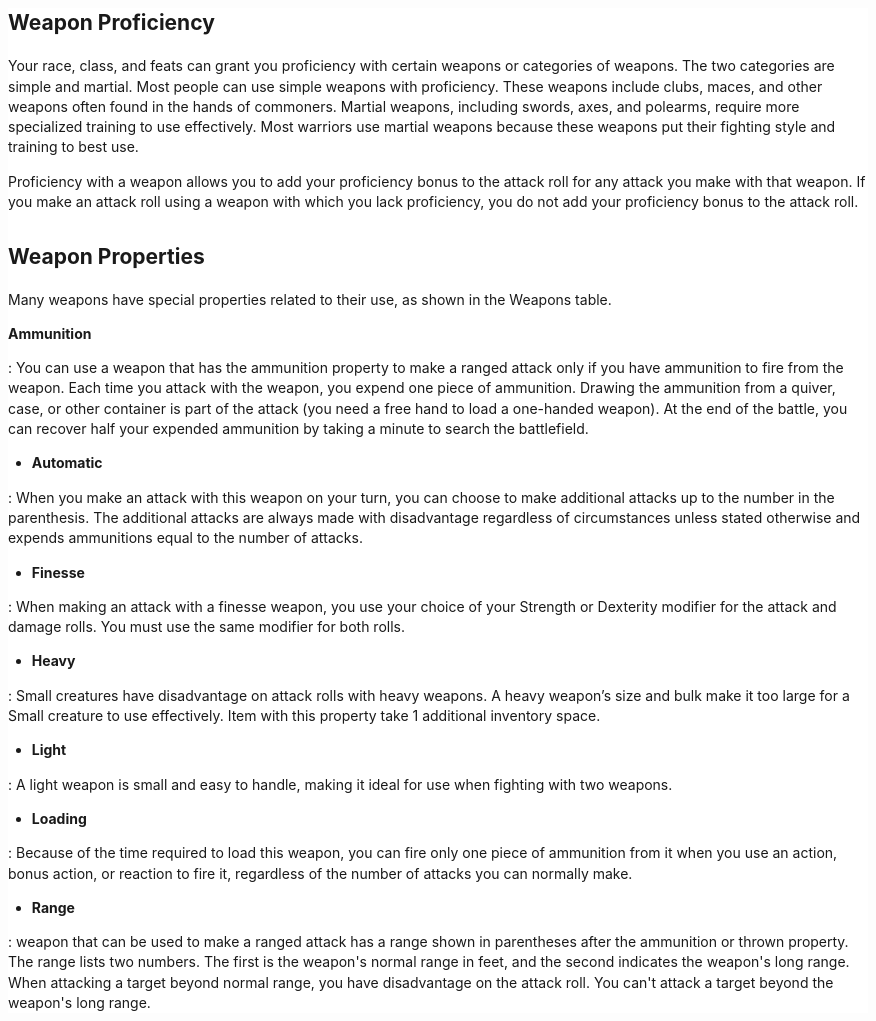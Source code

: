 ## Weapon Proficiency

Your race, class, and feats can grant you proficiency with certain weapons or categories of weapons. The two categories are simple and martial. Most people can use simple weapons with proficiency. These weapons include clubs, maces, and other weapons often found in the hands of commoners. Martial weapons, including swords, axes, and polearms, require more specialized training to use effectively. Most warriors use martial weapons because these weapons put their fighting style and training to best use.

Proficiency with a weapon allows you to add your proficiency bonus to the attack roll for any attack you make with that weapon. If you make an attack roll using a weapon with which you lack proficiency, you do not add your proficiency bonus to the attack roll.

## Weapon Properties

Many weapons have special properties related to their use, as shown in the Weapons table.

**Ammunition**

:   You can use a weapon that has the ammunition property to make a ranged attack only if you have ammunition to fire from the weapon. Each time you attack with the weapon, you expend one piece of ammunition. Drawing the ammunition from a quiver, case, or other container is part of the attack (you need a free hand to load a one-handed weapon). At the end of the battle, you can recover half your expended ammunition by taking a minute to search the battlefield.

- **Automatic**

:   When you make an attack with this weapon on your turn, you can choose to make additional attacks up to the number in the parenthesis. The additional attacks are always made with disadvantage regardless of circumstances unless stated otherwise and expends ammunitions equal to the number of attacks.

- **Finesse**

:   When making an attack with a finesse weapon, you use your choice of your Strength or Dexterity modifier for the attack and damage rolls. You must use the same modifier for both rolls.

- **Heavy** 

:   Small creatures have disadvantage on attack rolls with heavy weapons. A heavy weapon’s size and bulk make it too large for a Small creature to use effectively. Item with this property take 1 additional inventory space.

- **Light**

:   A light weapon is small and easy to handle, making it ideal for use when fighting with two weapons.

- **Loading**

:   Because of the time required to load this weapon, you can fire only one piece of ammunition from it when you use an action, bonus action, or reaction to fire it, regardless of the number of attacks you can normally make.

- **Range**

:    weapon that can be used to make a ranged attack has a range shown in parentheses after the ammunition or thrown property. The range lists two numbers. The first is the weapon's normal range in feet, and the second indicates the weapon's long range. When attacking a target beyond normal range, you have disadvantage on the attack roll. You can't attack a target beyond the weapon's long range.
